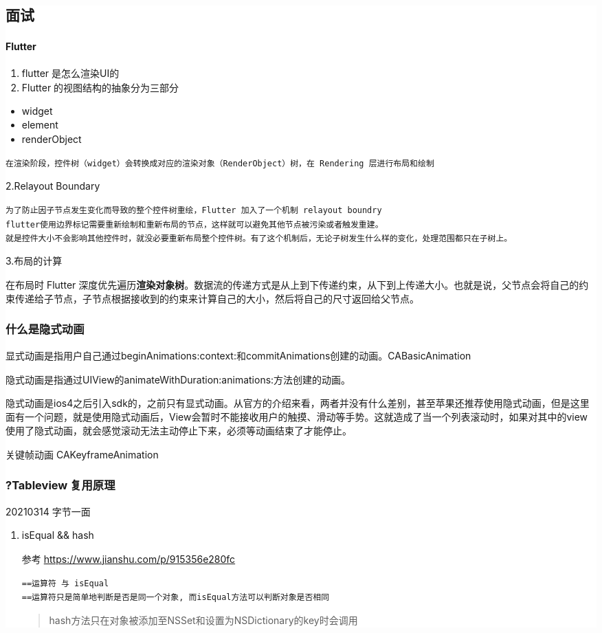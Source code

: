 
## 面试

#### Flutter

1. flutter 是怎么渲染UI的
2. Flutter 的视图结构的抽象分为三部分

- widget   
- element 
- renderObject

```
在渲染阶段，控件树（widget）会转换成对应的渲染对象（RenderObject）树，在 Rendering 层进行布局和绘制
```

2.Relayout Boundary

```
为了防止因子节点发生变化而导致的整个控件树重绘，Flutter 加入了一个机制 relayout boundry
flutter使用边界标记需要重新绘制和重新布局的节点，这样就可以避免其他节点被污染或者触发重建。
就是控件大小不会影响其他控件时，就没必要重新布局整个控件树。有了这个机制后，无论子树发生什么样的变化，处理范围都只在子树上。
```

3.布局的计算

在布局时 Flutter 深度优先遍历**渲染对象树**。数据流的传递方式是从上到下传递约束，从下到上传递大小。也就是说，父节点会将自己的约束传递给子节点，子节点根据接收到的约束来计算自己的大小，然后将自己的尺寸返回给父节点。





### 什么是隐式动画

显式动画是指用户自己通过beginAnimations:context:和commitAnimations创建的动画。CABasicAnimation

隐式动画是指通过UIView的animateWithDuration:animations:方法创建的动画。

隐式动画是ios4之后引入sdk的，之前只有显式动画。从官方的介绍来看，两者并没有什么差别，甚至苹果还推荐使用隐式动画，但是这里面有一个问题，就是使用隐式动画后，View会暂时不能接收用户的触摸、滑动等手势。这就造成了当一个列表滚动时，如果对其中的view使用了隐式动画，就会感觉滚动无法主动停止下来，必须等动画结束了才能停止。

关键帧动画 CAKeyframeAnimation



### ?Tableview 复用原理



20210314 字节一面

1. isEqual &&  hash

   参考 https://www.jianshu.com/p/915356e280fc

   ```
   ==运算符 与 isEqual
   ==运算符只是简单地判断是否是同一个对象, 而isEqual方法可以判断对象是否相同
   ```

   > hash方法只在对象被添加至NSSet和设置为NSDictionary的key时会调用
